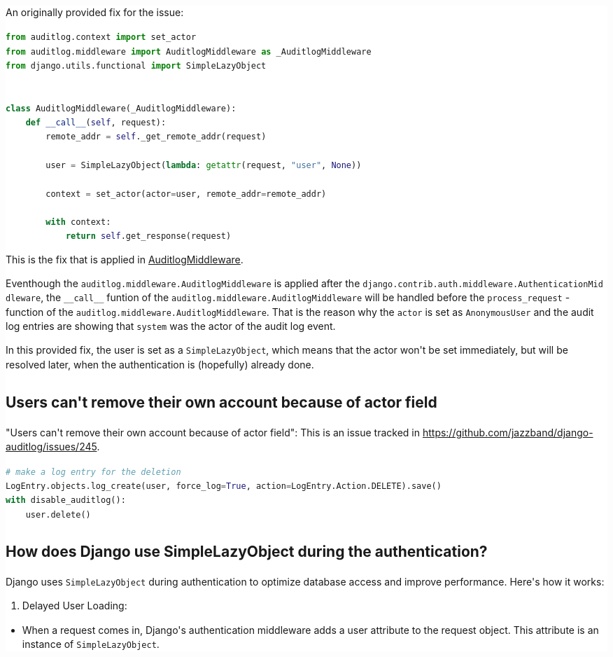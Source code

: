 An originally provided fix for the issue:

```python
from auditlog.context import set_actor
from auditlog.middleware import AuditlogMiddleware as _AuditlogMiddleware
from django.utils.functional import SimpleLazyObject


class AuditlogMiddleware(_AuditlogMiddleware):
    def __call__(self, request):
        remote_addr = self._get_remote_addr(request)

        user = SimpleLazyObject(lambda: getattr(request, "user", None))

        context = set_actor(actor=user, remote_addr=remote_addr)

        with context:
            return self.get_response(request)
```

This is the fix that is applied in [AuditlogMiddleware](../middleware.py).

Eventhough the `auditlog.middleware.AuditlogMiddleware` is applied after the `django.contrib.auth.middleware.AuthenticationMiddleware`, the `__call__` funtion of the `auditlog.middleware.AuditlogMiddleware` will be handled before the `process_request` -function of the `auditlog.middleware.AuditlogMiddleware`. That is the reason why the `actor` is set as `AnonymousUser` and the audit log entries are showing that `system` was the actor of the audit log event.

In this provided fix, the user is set as a `SimpleLazyObject`, which means that the actor won't be set immediately, but will be resolved later, when the authentication is (hopefully) already done.

## Users can't remove their own account because of actor field

"Users can't remove their own account because of actor field": This is an issue tracked in https://github.com/jazzband/django-auditlog/issues/245.

```python
# make a log entry for the deletion
LogEntry.objects.log_create(user, force_log=True, action=LogEntry.Action.DELETE).save()
with disable_auditlog():
    user.delete()
```

## How does Django use SimpleLazyObject during the authentication?

Django uses `SimpleLazyObject` during authentication to optimize database access and improve performance. Here's how it works:

1. Delayed User Loading:

- When a request comes in, Django's authentication middleware adds a user attribute to the request object. This attribute is an instance of `SimpleLazyObject`.
